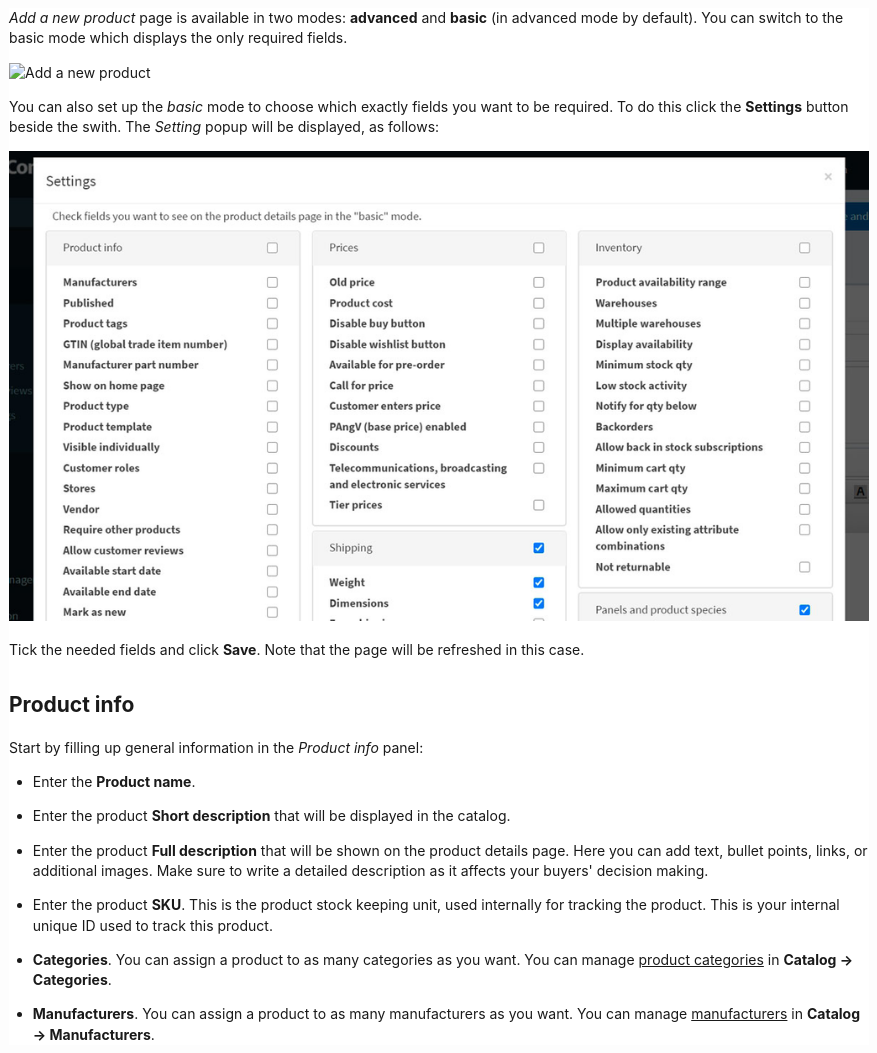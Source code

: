 *Add a new product* page is available in two modes: **advanced** and **basic** (in advanced mode by default). You can switch to the basic mode which displays the only required fields.

![Add a new product](_static/add-product-for-beginners/add_a_new_product.png)

You can also set up the *basic* mode to choose which exactly fields you want to be required. To do this click the **Settings** button beside the swith. The *Setting* popup will be displayed, as follows:

![Settings](_static/add-product-for-beginners/settings.jpg)

Tick the needed fields and click **Save**. Note that the page will be refreshed in this case.

## Product info

Start by filling up general information in the *Product info* panel:

- Enter the **Product name**.
- Enter the product **Short description** that will be displayed in the catalog.
- Enter the product **Full description** that will be shown on the product details page. Here you can add text, bullet points, links, or additional images. Make sure to write a detailed description as it affects your buyers' decision making.
- Enter the product **SKU**. This is the product stock keeping unit, used internally for tracking the product. This is your internal unique ID used to track this product.
- **Categories**. You can assign a product to as many categories as you want. You can manage [product categories](xref:en/running-your-store/catalog/categories) in **Catalog → Categories**.

- **Manufacturers**. You can assign a product to as many manufacturers as you want. You can manage [manufacturers](xref:en/running-your-store/catalog/manufacturers) in **Catalog → Manufacturers**.
